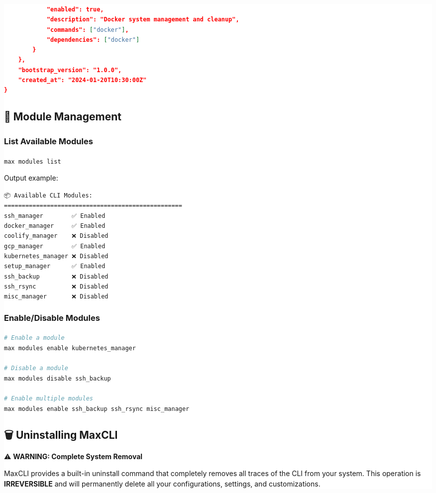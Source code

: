 ```json
			"enabled": true,
			"description": "Docker system management and cleanup",
			"commands": ["docker"],
			"dependencies": ["docker"]
		}
	},
	"bootstrap_version": "1.0.0",
	"created_at": "2024-01-20T10:30:00Z"
}
```

## 🔧 Module Management

### List Available Modules

```bash
max modules list
```

Output example:

```
📦 Available CLI Modules:
==================================================
ssh_manager        ✅ Enabled
docker_manager     ✅ Enabled
coolify_manager    ❌ Disabled
gcp_manager        ✅ Enabled
kubernetes_manager ❌ Disabled
setup_manager      ✅ Enabled
ssh_backup         ❌ Disabled
ssh_rsync          ❌ Disabled
misc_manager       ❌ Disabled
```

### Enable/Disable Modules

```bash
# Enable a module
max modules enable kubernetes_manager

# Disable a module
max modules disable ssh_backup

# Enable multiple modules
max modules enable ssh_backup ssh_rsync misc_manager
```

## 🗑️ Uninstalling MaxCLI

⚠️ **WARNING: Complete System Removal**

MaxCLI provides a built-in uninstall command that completely removes all traces of the CLI from your system. This operation is **IRREVERSIBLE** and will permanently delete all your configurations, settings, and customizations.
